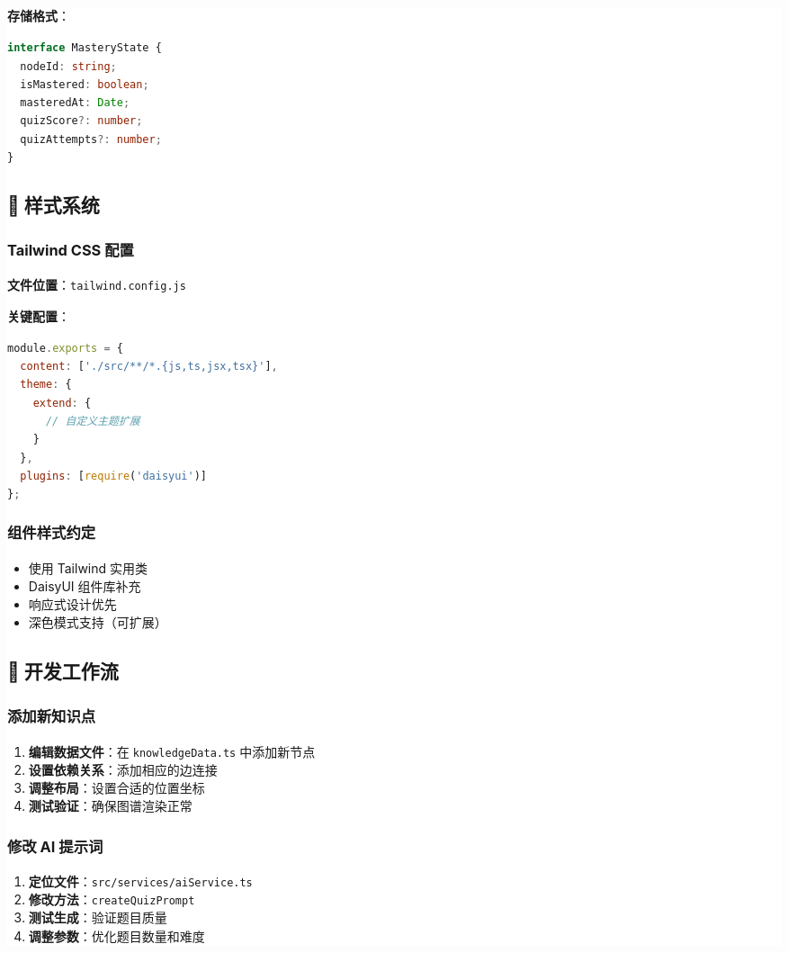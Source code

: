 **存储格式**：

```typescript
interface MasteryState {
  nodeId: string;
  isMastered: boolean;
  masteredAt: Date;
  quizScore?: number;
  quizAttempts?: number;
}
```

## 🎨 样式系统

### Tailwind CSS 配置

**文件位置**：`tailwind.config.js`

**关键配置**：

```javascript
module.exports = {
  content: ['./src/**/*.{js,ts,jsx,tsx}'],
  theme: {
    extend: {
      // 自定义主题扩展
    }
  },
  plugins: [require('daisyui')]
};
```

### 组件样式约定

- 使用 Tailwind 实用类
- DaisyUI 组件库补充
- 响应式设计优先
- 深色模式支持（可扩展）

## 🔄 开发工作流

### 添加新知识点

1. **编辑数据文件**：在 `knowledgeData.ts` 中添加新节点
2. **设置依赖关系**：添加相应的边连接
3. **调整布局**：设置合适的位置坐标
4. **测试验证**：确保图谱渲染正常

### 修改 AI 提示词

1. **定位文件**：`src/services/aiService.ts`
2. **修改方法**：`createQuizPrompt`
3. **测试生成**：验证题目质量
4. **调整参数**：优化题目数量和难度
